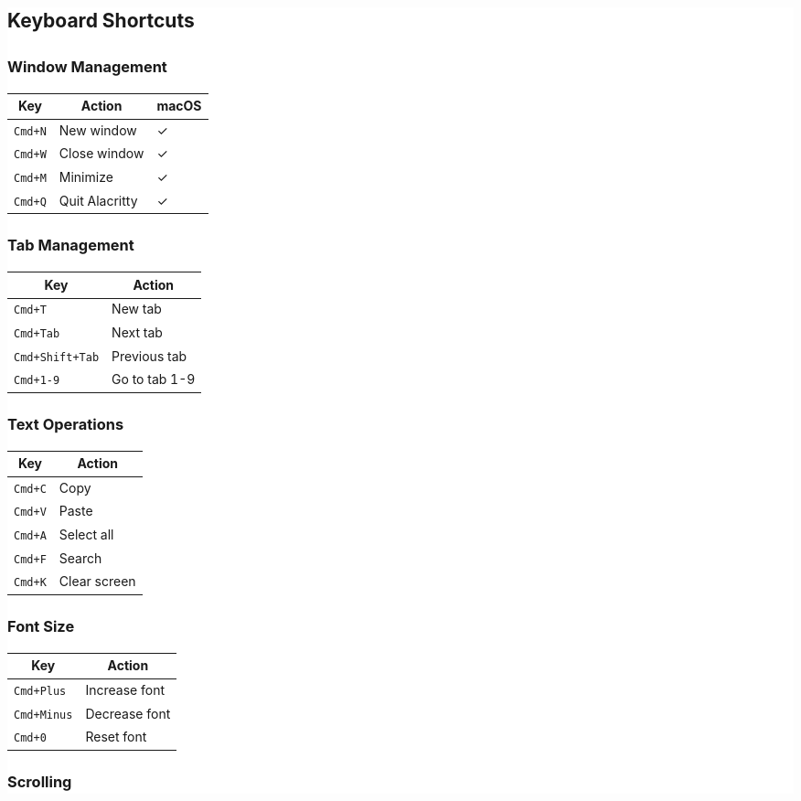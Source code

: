 ## Keyboard Shortcuts

### Window Management

| Key     | Action         | macOS |
| ------- | -------------- | ----- |
| `Cmd+N` | New window     | ✓     |
| `Cmd+W` | Close window   | ✓     |
| `Cmd+M` | Minimize       | ✓     |
| `Cmd+Q` | Quit Alacritty | ✓     |

### Tab Management

| Key             | Action        |
| --------------- | ------------- |
| `Cmd+T`         | New tab       |
| `Cmd+Tab`       | Next tab      |
| `Cmd+Shift+Tab` | Previous tab  |
| `Cmd+1-9`       | Go to tab 1-9 |

### Text Operations

| Key     | Action       |
| ------- | ------------ |
| `Cmd+C` | Copy         |
| `Cmd+V` | Paste        |
| `Cmd+A` | Select all   |
| `Cmd+F` | Search       |
| `Cmd+K` | Clear screen |

### Font Size

| Key         | Action        |
| ----------- | ------------- |
| `Cmd+Plus`  | Increase font |
| `Cmd+Minus` | Decrease font |
| `Cmd+0`     | Reset font    |

### Scrolling
